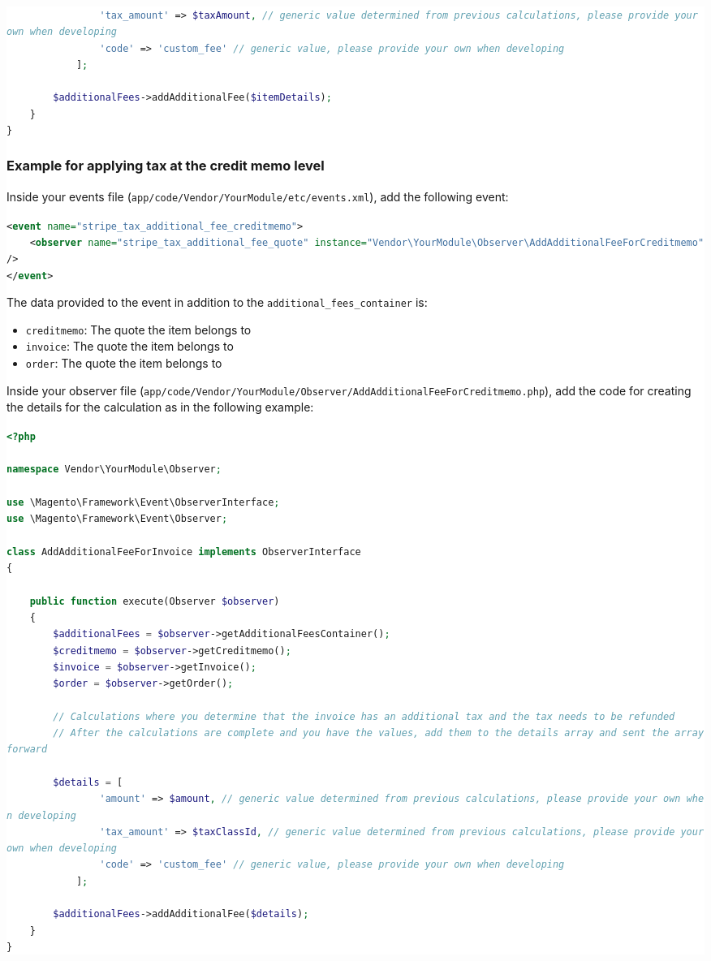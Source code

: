 ```php
                'tax_amount' => $taxAmount, // generic value determined from previous calculations, please provide your own when developing
                'code' => 'custom_fee' // generic value, please provide your own when developing
            ];

        $additionalFees->addAdditionalFee($itemDetails);
    }
}
```

### Example for applying tax at the credit memo level

Inside your events file (`app/code/Vendor/YourModule/etc/events.xml`), add the following event:
```xml
<event name="stripe_tax_additional_fee_creditmemo">
    <observer name="stripe_tax_additional_fee_quote" instance="Vendor\YourModule\Observer\AddAdditionalFeeForCreditmemo" />
</event>
```
The data provided to the event in addition to the `additional_fees_container` is:
* `creditmemo`: The quote the item belongs to
* `invoice`: The quote the item belongs to
* `order`: The quote the item belongs to

Inside your observer file (`app/code/Vendor/YourModule/Observer/AddAdditionalFeeForCreditmemo.php`), add the code for
creating the details for the calculation as in the following example:
```php
<?php

namespace Vendor\YourModule\Observer;

use \Magento\Framework\Event\ObserverInterface;
use \Magento\Framework\Event\Observer;

class AddAdditionalFeeForInvoice implements ObserverInterface
{

    public function execute(Observer $observer)
    {
        $additionalFees = $observer->getAdditionalFeesContainer();
        $creditmemo = $observer->getCreditmemo();
        $invoice = $observer->getInvoice();
        $order = $observer->getOrder();

        // Calculations where you determine that the invoice has an additional tax and the tax needs to be refunded
        // After the calculations are complete and you have the values, add them to the details array and sent the array forward

        $details = [
                'amount' => $amount, // generic value determined from previous calculations, please provide your own when developing
                'tax_amount' => $taxClassId, // generic value determined from previous calculations, please provide your own when developing
                'code' => 'custom_fee' // generic value, please provide your own when developing
            ];

        $additionalFees->addAdditionalFee($details);
    }
}
```
